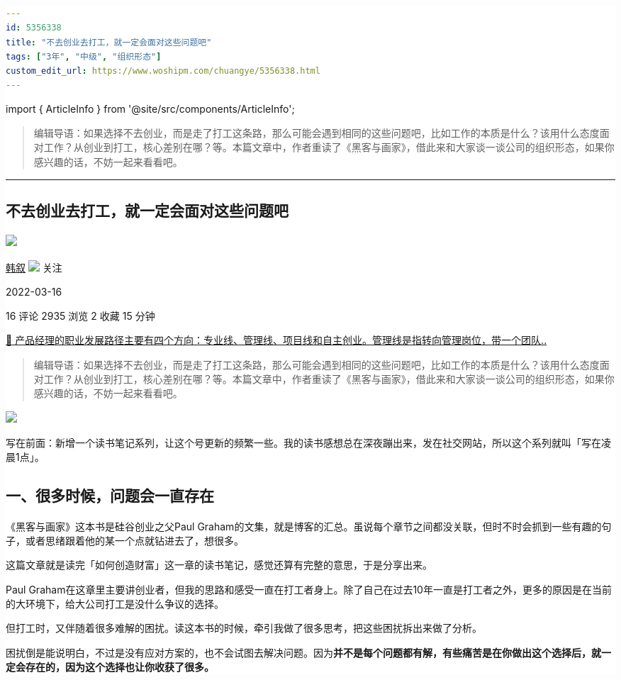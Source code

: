 ```yaml
---
id: 5356338
title: "不去创业去打工，就一定会面对这些问题吧"
tags: ["3年", "中级", "组织形态"]
custom_edit_url: https://www.woshipm.com/chuangye/5356338.html
---
```

import { ArticleInfo } from '@site/src/components/ArticleInfo';

<ArticleInfo
    author="韩叙"
    authorLink="https://www.woshipm.com/u/57956"
    published="2022-03-16"
    views={2935}
    comments={16}
    collects={2}
/>

> 编辑导语：如果选择不去创业，而是走了打工这条路，那么可能会遇到相同的这些问题吧，比如工作的本质是什么？该用什么态度面对工作？从创业到打工，核心差别在哪？等。本篇文章中，作者重读了《黑客与画家》，借此来和大家谈一谈公司的组织形态，如果你感兴趣的话，不妨一起来看看吧。

---

## 不去创业去打工，就一定会面对这些问题吧

[![](https://image.woshipm.com/wp-files/2015/11/IMG_0437.jpg!/both/72x72)](https://www.woshipm.com/u/57956)

[韩叙](https://www.woshipm.com/u/57956) ![](https://static.woshipm.com/tag/1121_1@2x.png) 关注

2022-03-16

16 评论 2935 浏览 2 收藏 15 分钟

[🔗 产品经理的职业发展路径主要有四个方向：专业线、管理线、项目线和自主创业。管理线是指转向管理岗位，带一个团队..](https://ke.qidianla.com/courses/90pm)

> 编辑导语：如果选择不去创业，而是走了打工这条路，那么可能会遇到相同的这些问题吧，比如工作的本质是什么？该用什么态度面对工作？从创业到打工，核心差别在哪？等。本篇文章中，作者重读了《黑客与画家》，借此来和大家谈一谈公司的组织形态，如果你感兴趣的话，不妨一起来看看吧。

![](https://image.yunyingpai.com/wp/2022/03/k8DxYdXB89vvb0NMJTt8.jpg)

写在前面：新增一个读书笔记系列，让这个号更新的频繁一些。我的读书感想总在深夜蹦出来，发在社交网站，所以这个系列就叫「写在凌晨1点」。

## 一、很多时候，问题会一直存在

《黑客与画家》这本书是硅谷创业之父Paul Graham的文集，就是博客的汇总。虽说每个章节之间都没关联，但时不时会抓到一些有趣的句子，或者思绪跟着他的某一个点就钻进去了，想很多。

这篇文章就是读完「如何创造财富」这一章的读书笔记，感觉还算有完整的意思，于是分享出来。

Paul Graham在这章里主要讲创业者，但我的思路和感受一直在打工者身上。除了自己在过去10年一直是打工者之外，更多的原因是在当前的大环境下，给大公司打工是没什么争议的选择。

但打工时，又伴随着很多难解的困扰。读这本书的时候，牵引我做了很多思考，把这些困扰拆出来做了分析。

困扰倒是能说明白，不过是没有应对方案的，也不会试图去解决问题。因为**并不是每个问题都有解，有些痛苦是在你做出这个选择后，就一定会存在的，因为这个选择也让你收获了很多。**
